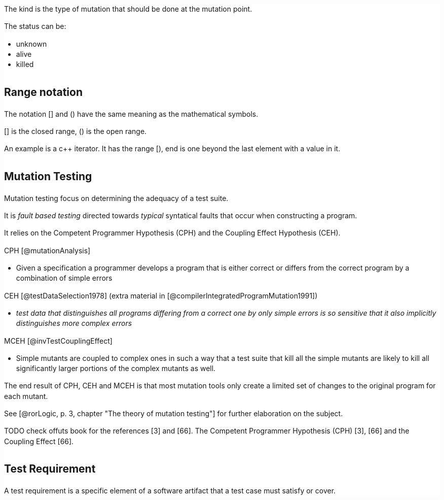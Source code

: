 The kind is the type of mutation that should be done at the mutation point.

The status can be:
 * unknown
 * alive
 * killed

## Range notation
The notation [] and () have the same meaning as the mathematical symbols.

[] is the closed range, () is the open range.

An example is a c++ iterator. It has the range [), end is one beyond the last
element with a value in it.

## Mutation Testing
Mutation testing focus on determining the adequacy of a test suite.

It is *fault based testing* directed towards *typical* syntatical faults that occur when constructing a program.

It relies on the Competent Programmer Hypothesis (CPH) and the Coupling Effect Hypothesis (CEH).

CPH [@mutationAnalysis]
 * Given a specification a programmer develops a program that is either correct or differs from the correct program by a combination of simple errors

CEH [@testDataSelection1978] (extra material in [@compilerIntegratedProgramMutation1991])
 * *test data that distinguishes all programs differing from a correct one by only simple errors is so sensitive that it also implicitly distinguishes more complex errors*

MCEH [@invTestCouplingEffect]
 * Simple mutants are coupled to complex ones in such a way that a test suite that kill all the simple mutants are likely to kill all significantly larger portions of the complex mutants as well.

The end result of CPH, CEH and MCEH is that most mutation tools only create a limited set of changes to the original program for each mutant.

See [@rorLogic, p. 3, chapter "The theory of mutation testing"] for further elaboration on the subject.

TODO check offuts book for the references [3] and [66].
The Competent Programmer Hypothesis (CPH) [3], [66] and the Coupling Effect [66].

## Test Requirement
A test requirement is a specific element of a software artifact that a test case must satisfy or cover.
